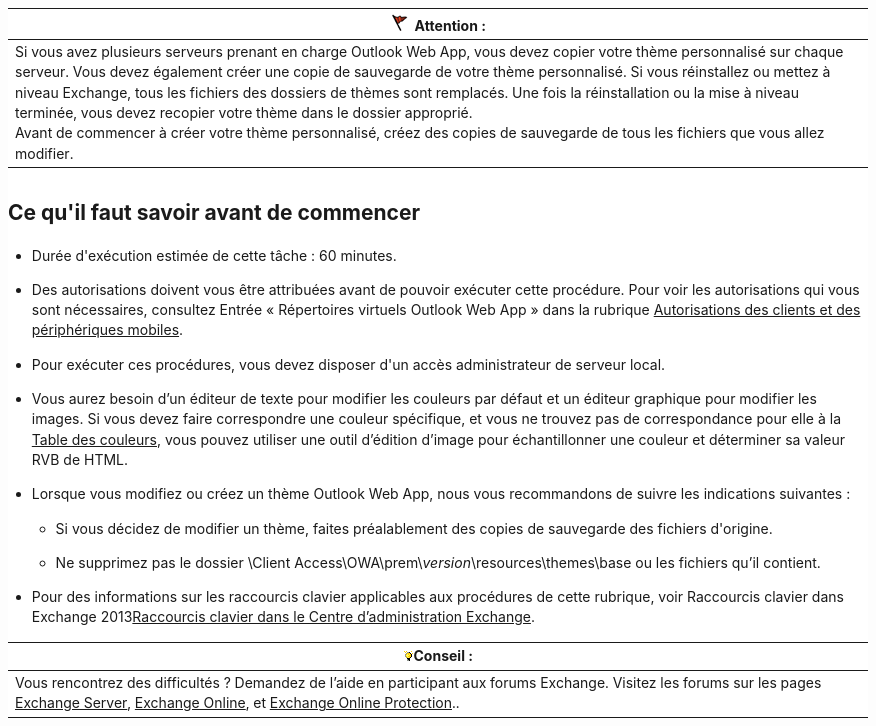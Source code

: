 
<table>
<thead>
<tr class="header">
<th><img src="images/JJ673034.Caution(EXCHG.150).gif" title="Attention" alt="Attention" />Attention :</th>
</tr>
</thead>
<tbody>
<tr class="odd">
<td>Si vous avez plusieurs serveurs prenant en charge Outlook Web App, vous devez copier votre thème personnalisé sur chaque serveur. Vous devez également créer une copie de sauvegarde de votre thème personnalisé. Si vous réinstallez ou mettez à niveau Exchange, tous les fichiers des dossiers de thèmes sont remplacés. Une fois la réinstallation ou la mise à niveau terminée, vous devez recopier votre thème dans le dossier approprié.<br />
Avant de commencer à créer votre thème personnalisé, créez des copies de sauvegarde de tous les fichiers que vous allez modifier.</td>
</tr>
</tbody>
</table>


## Ce qu'il faut savoir avant de commencer

  - Durée d'exécution estimée de cette tâche : 60 minutes.

  - Des autorisations doivent vous être attribuées avant de pouvoir exécuter cette procédure. Pour voir les autorisations qui vous sont nécessaires, consultez Entrée « Répertoires virtuels Outlook Web App » dans la rubrique [Autorisations des clients et des périphériques mobiles](clients-and-mobile-devices-permissions-exchange-2013-help.md).

  - Pour exécuter ces procédures, vous devez disposer d'un accès administrateur de serveur local.

  - Vous aurez besoin d’un éditeur de texte pour modifier les couleurs par défaut et un éditeur graphique pour modifier les images. Si vous devez faire correspondre une couleur spécifique, et vous ne trouvez pas de correspondance pour elle à la [Table des couleurs](https://go.microsoft.com/fwlink/p/?linkid=280679), vous pouvez utiliser une outil d’édition d’image pour échantillonner une couleur et déterminer sa valeur RVB de HTML.

  - Lorsque vous modifiez ou créez un thème Outlook Web App, nous vous recommandons de suivre les indications suivantes :
    
      - Si vous décidez de modifier un thème, faites préalablement des copies de sauvegarde des fichiers d'origine.
    
      - Ne supprimez pas le dossier \\Client Access\\OWA\\prem\\*version*\\resources\\themes\\base ou les fichiers qu’il contient.

  - Pour des informations sur les raccourcis clavier applicables aux procédures de cette rubrique, voir Raccourcis clavier dans Exchange 2013[Raccourcis clavier dans le Centre d’administration Exchange](keyboard-shortcuts-in-the-exchange-admin-center-exchange-online-protection-help.md).

<table>
<thead>
<tr class="header">
<th><img src="images/Bb125224.tip(EXCHG.150).gif" title="Conseil" alt="Conseil" />Conseil :</th>
</tr>
</thead>
<tbody>
<tr class="odd">
<td>Vous rencontrez des difficultés ? Demandez de l’aide en participant aux forums Exchange. Visitez les forums sur les pages <a href="https://go.microsoft.com/fwlink/p/?linkid=60612">Exchange Server</a>, <a href="https://go.microsoft.com/fwlink/p/?linkid=267542">Exchange Online</a>, et <a href="https://go.microsoft.com/fwlink/p/?linkid=285351">Exchange Online Protection</a>..</td>
</tr>
